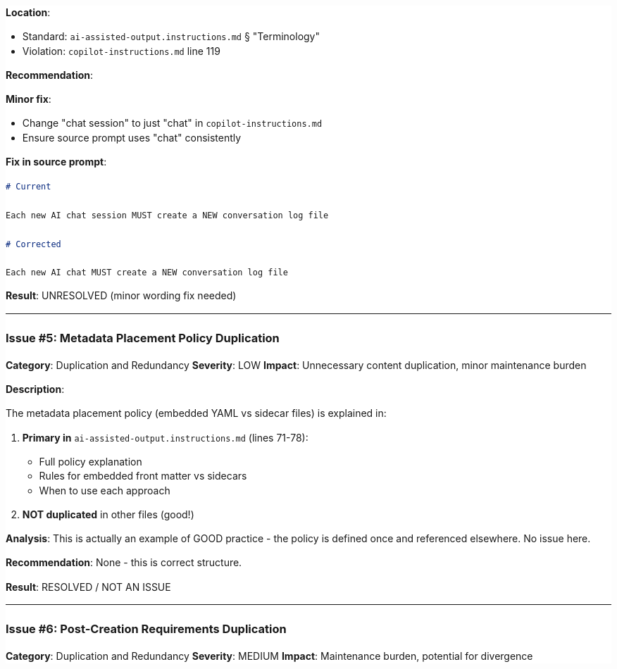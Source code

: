 **Location**:

- Standard: `ai-assisted-output.instructions.md` § "Terminology"
- Violation: `copilot-instructions.md` line 119

**Recommendation**:

**Minor fix**:

- Change "chat session" to just "chat" in `copilot-instructions.md`
- Ensure source prompt uses "chat" consistently

**Fix in source prompt**:

```markdown
# Current

Each new AI chat session MUST create a NEW conversation log file

# Corrected

Each new AI chat MUST create a NEW conversation log file
```

**Result**: UNRESOLVED (minor wording fix needed)

---

### Issue #5: Metadata Placement Policy Duplication

**Category**: Duplication and Redundancy
**Severity**: LOW
**Impact**: Unnecessary content duplication, minor maintenance burden

**Description**:

The metadata placement policy (embedded YAML vs sidecar files) is explained in:

1. **Primary in** `ai-assisted-output.instructions.md` (lines 71-78):

   - Full policy explanation
   - Rules for embedded front matter vs sidecars
   - When to use each approach

2. **NOT duplicated** in other files (good!)

**Analysis**:
This is actually an example of GOOD practice - the policy is defined once and referenced elsewhere. No issue here.

**Recommendation**: None - this is correct structure.

**Result**: RESOLVED / NOT AN ISSUE

---

### Issue #6: Post-Creation Requirements Duplication

**Category**: Duplication and Redundancy
**Severity**: MEDIUM
**Impact**: Maintenance burden, potential for divergence
